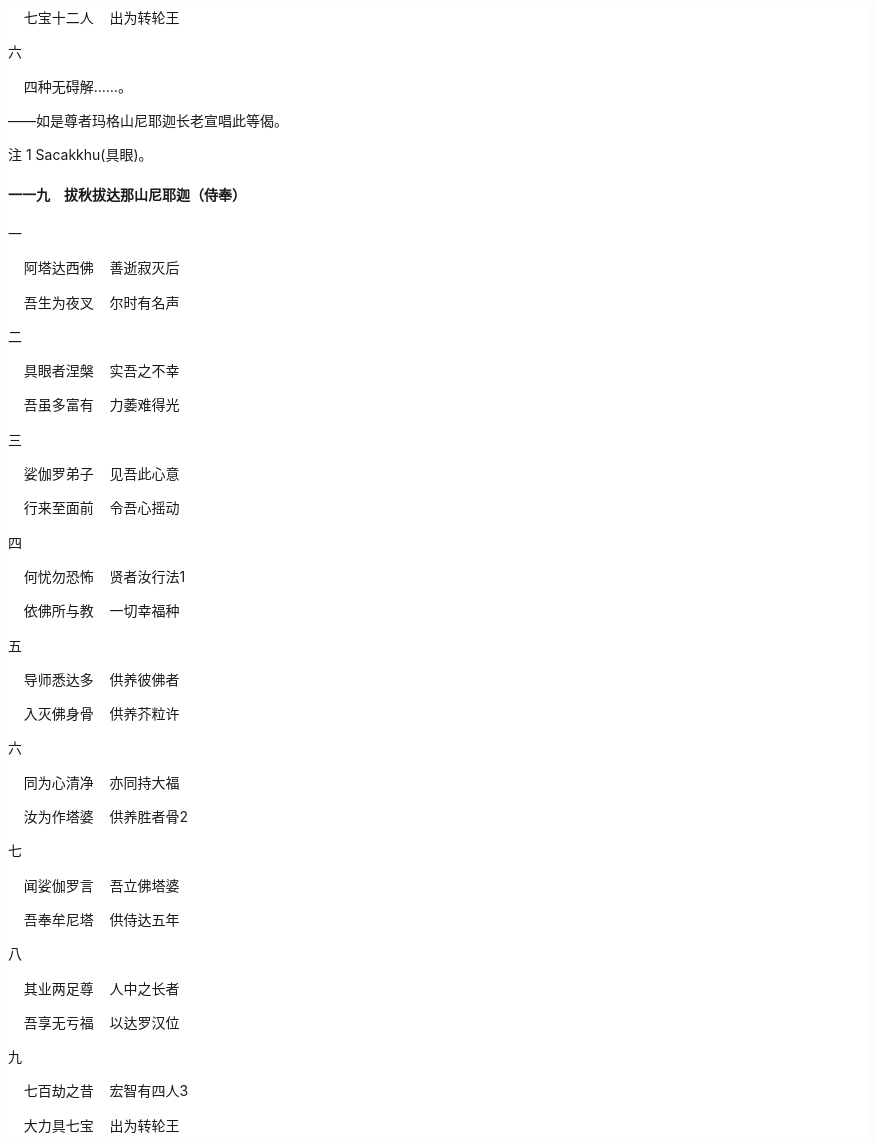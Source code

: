 &nbsp;&nbsp;&nbsp;&nbsp;七宝十二人&nbsp;&nbsp;&nbsp;&nbsp;出为转轮王

六

&nbsp;&nbsp;&nbsp;&nbsp;四种无碍解……。

——如是尊者玛格山尼耶迦长老宣唱此等偈。

注 1 Sacakkhu(具眼)。

#### 一一九　拔秋拔达那山尼耶迦（侍奉）

一

&nbsp;&nbsp;&nbsp;&nbsp;阿塔达西佛&nbsp;&nbsp;&nbsp;&nbsp;善逝寂灭后

&nbsp;&nbsp;&nbsp;&nbsp;吾生为夜叉&nbsp;&nbsp;&nbsp;&nbsp;尔时有名声

二

&nbsp;&nbsp;&nbsp;&nbsp;具眼者涅槃&nbsp;&nbsp;&nbsp;&nbsp;实吾之不幸

&nbsp;&nbsp;&nbsp;&nbsp;吾虽多富有&nbsp;&nbsp;&nbsp;&nbsp;力萎难得光

三

&nbsp;&nbsp;&nbsp;&nbsp;娑伽罗弟子&nbsp;&nbsp;&nbsp;&nbsp;见吾此心意

&nbsp;&nbsp;&nbsp;&nbsp;行来至面前&nbsp;&nbsp;&nbsp;&nbsp;令吾心摇动

四

&nbsp;&nbsp;&nbsp;&nbsp;何忧勿恐怖&nbsp;&nbsp;&nbsp;&nbsp;贤者汝行法1

&nbsp;&nbsp;&nbsp;&nbsp;依佛所与教&nbsp;&nbsp;&nbsp;&nbsp;一切幸福种

五

&nbsp;&nbsp;&nbsp;&nbsp;导师悉达多&nbsp;&nbsp;&nbsp;&nbsp;供养彼佛者

&nbsp;&nbsp;&nbsp;&nbsp;入灭佛身骨&nbsp;&nbsp;&nbsp;&nbsp;供养芥粒许

六

&nbsp;&nbsp;&nbsp;&nbsp;同为心清净&nbsp;&nbsp;&nbsp;&nbsp;亦同持大福

&nbsp;&nbsp;&nbsp;&nbsp;汝为作塔婆&nbsp;&nbsp;&nbsp;&nbsp;供养胜者骨2

七

&nbsp;&nbsp;&nbsp;&nbsp;闻娑伽罗言&nbsp;&nbsp;&nbsp;&nbsp;吾立佛塔婆

&nbsp;&nbsp;&nbsp;&nbsp;吾奉牟尼塔&nbsp;&nbsp;&nbsp;&nbsp;供侍达五年

八

&nbsp;&nbsp;&nbsp;&nbsp;其业两足尊&nbsp;&nbsp;&nbsp;&nbsp;人中之长者

&nbsp;&nbsp;&nbsp;&nbsp;吾享无亏福&nbsp;&nbsp;&nbsp;&nbsp;以达罗汉位

九

&nbsp;&nbsp;&nbsp;&nbsp;七百劫之昔&nbsp;&nbsp;&nbsp;&nbsp;宏智有四人3

&nbsp;&nbsp;&nbsp;&nbsp;大力具七宝&nbsp;&nbsp;&nbsp;&nbsp;出为转轮王
